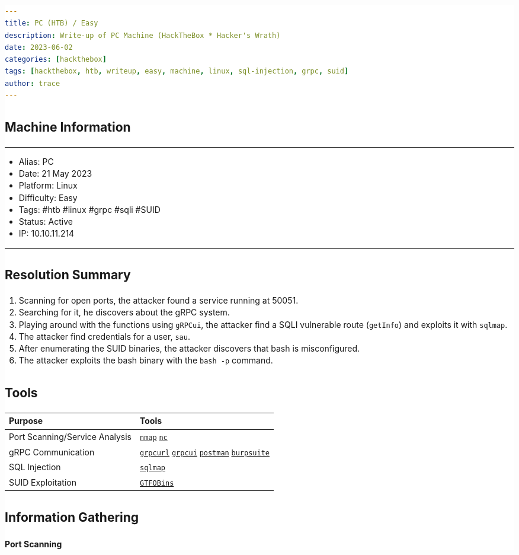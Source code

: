 ```yaml
---
title: PC (HTB) / Easy
description: Write-up of PC Machine (HackTheBox * Hacker's Wrath) 
date: 2023-06-02 
categories: [hackthebox]
tags: [hackthebox, htb, writeup, easy, machine, linux, sql-injection, grpc, suid]
author: trace
---
```


## Machine Information

---

- Alias: PC
- Date: 21 May 2023
- Platform: Linux
- Difficulty: Easy
- Tags: #htb #linux #grpc #sqli #SUID 
- Status: Active
- IP: 10.10.11.214

---


## Resolution Summary

1. Scanning for open ports, the attacker found a service running at 50051.
2. Searching for it, he discovers about the gRPC system.
3. Playing around with the functions using `gRPCui`, the attacker find a SQLI vulnerable route (`getInfo`) and exploits it with `sqlmap`.
4. The attacker find credentials for a user, `sau`.
5. After enumerating the SUID binaries, the attacker discovers that bash is misconfigured.
6. The attacker exploits the bash binary with the `bash -p` command. 

## Tools

| Purpose                         | Tools                                       |
|:--------------------------------|:--------------------------------------------|
| Port Scanning/Service Analysis  | [`nmap`](https://nmap.org/) [`nc`](https://www.armourinfosec.com/hacking-with-netcat-a-comprehensive-guide/)|
| gRPC Communication              | [`grpcurl`](https://github.com/fullstorydev/grpcurl) [`grpcui`](https://github.com/fullstorydev/grpcui) [`postman`](https://blog.postman.com/postman-now-supports-grpc/) [`burpsuite`](https://portswigger.net/burp/communitydownload)|
| SQL Injection                   | [`sqlmap`](https://sqlmap.org/)|
| SUID Exploitation               | [`GTFOBins`](https://gtfobins.github.io/)|

## Information Gathering

#### Port Scanning
